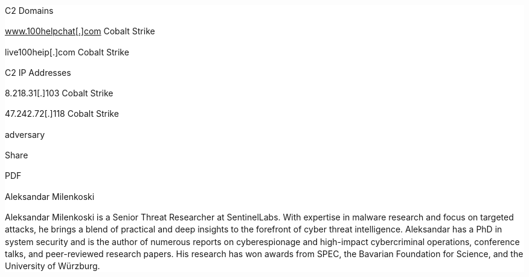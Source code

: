 
C2 Domains



www.100helpchat[.]com
Cobalt Strike


live100heip[.]com
Cobalt Strike



C2 IP Addresses



8.218.31[.]103
Cobalt Strike


47.242.72[.]118
Cobalt Strike







adversary




Share

PDF












Aleksandar Milenkoski



Aleksandar Milenkoski is a Senior Threat Researcher at SentinelLabs. With expertise in malware research and focus on targeted attacks, he brings a blend of practical and deep insights to the forefront of cyber threat intelligence. Aleksandar has a PhD in system security and is the author of numerous reports on cyberespionage and high-impact cybercriminal operations, conference talks, and peer-reviewed research papers. His research has won awards from SPEC, the Bavarian Foundation for Science, and the University of Würzburg.














